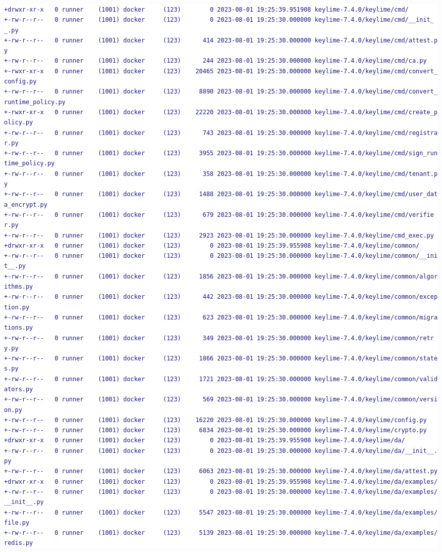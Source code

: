 ```diff
+drwxr-xr-x   0 runner    (1001) docker     (123)        0 2023-08-01 19:25:39.951908 keylime-7.4.0/keylime/cmd/
+-rw-r--r--   0 runner    (1001) docker     (123)        0 2023-08-01 19:25:30.000000 keylime-7.4.0/keylime/cmd/__init__.py
+-rw-r--r--   0 runner    (1001) docker     (123)      414 2023-08-01 19:25:30.000000 keylime-7.4.0/keylime/cmd/attest.py
+-rw-r--r--   0 runner    (1001) docker     (123)      244 2023-08-01 19:25:30.000000 keylime-7.4.0/keylime/cmd/ca.py
+-rwxr-xr-x   0 runner    (1001) docker     (123)    20465 2023-08-01 19:25:30.000000 keylime-7.4.0/keylime/cmd/convert_config.py
+-rw-r--r--   0 runner    (1001) docker     (123)     8890 2023-08-01 19:25:30.000000 keylime-7.4.0/keylime/cmd/convert_runtime_policy.py
+-rwxr-xr-x   0 runner    (1001) docker     (123)    22220 2023-08-01 19:25:30.000000 keylime-7.4.0/keylime/cmd/create_policy.py
+-rw-r--r--   0 runner    (1001) docker     (123)      743 2023-08-01 19:25:30.000000 keylime-7.4.0/keylime/cmd/registrar.py
+-rw-r--r--   0 runner    (1001) docker     (123)     3955 2023-08-01 19:25:30.000000 keylime-7.4.0/keylime/cmd/sign_runtime_policy.py
+-rw-r--r--   0 runner    (1001) docker     (123)      358 2023-08-01 19:25:30.000000 keylime-7.4.0/keylime/cmd/tenant.py
+-rw-r--r--   0 runner    (1001) docker     (123)     1488 2023-08-01 19:25:30.000000 keylime-7.4.0/keylime/cmd/user_data_encrypt.py
+-rw-r--r--   0 runner    (1001) docker     (123)      679 2023-08-01 19:25:30.000000 keylime-7.4.0/keylime/cmd/verifier.py
+-rw-r--r--   0 runner    (1001) docker     (123)     2923 2023-08-01 19:25:30.000000 keylime-7.4.0/keylime/cmd_exec.py
+drwxr-xr-x   0 runner    (1001) docker     (123)        0 2023-08-01 19:25:39.955908 keylime-7.4.0/keylime/common/
+-rw-r--r--   0 runner    (1001) docker     (123)        0 2023-08-01 19:25:30.000000 keylime-7.4.0/keylime/common/__init__.py
+-rw-r--r--   0 runner    (1001) docker     (123)     1856 2023-08-01 19:25:30.000000 keylime-7.4.0/keylime/common/algorithms.py
+-rw-r--r--   0 runner    (1001) docker     (123)      442 2023-08-01 19:25:30.000000 keylime-7.4.0/keylime/common/exception.py
+-rw-r--r--   0 runner    (1001) docker     (123)      623 2023-08-01 19:25:30.000000 keylime-7.4.0/keylime/common/migrations.py
+-rw-r--r--   0 runner    (1001) docker     (123)      349 2023-08-01 19:25:30.000000 keylime-7.4.0/keylime/common/retry.py
+-rw-r--r--   0 runner    (1001) docker     (123)     1866 2023-08-01 19:25:30.000000 keylime-7.4.0/keylime/common/states.py
+-rw-r--r--   0 runner    (1001) docker     (123)     1721 2023-08-01 19:25:30.000000 keylime-7.4.0/keylime/common/validators.py
+-rw-r--r--   0 runner    (1001) docker     (123)      569 2023-08-01 19:25:30.000000 keylime-7.4.0/keylime/common/version.py
+-rw-r--r--   0 runner    (1001) docker     (123)    16220 2023-08-01 19:25:30.000000 keylime-7.4.0/keylime/config.py
+-rw-r--r--   0 runner    (1001) docker     (123)     6834 2023-08-01 19:25:30.000000 keylime-7.4.0/keylime/crypto.py
+drwxr-xr-x   0 runner    (1001) docker     (123)        0 2023-08-01 19:25:39.955908 keylime-7.4.0/keylime/da/
+-rw-r--r--   0 runner    (1001) docker     (123)        0 2023-08-01 19:25:30.000000 keylime-7.4.0/keylime/da/__init__.py
+-rw-r--r--   0 runner    (1001) docker     (123)     6063 2023-08-01 19:25:30.000000 keylime-7.4.0/keylime/da/attest.py
+drwxr-xr-x   0 runner    (1001) docker     (123)        0 2023-08-01 19:25:39.955908 keylime-7.4.0/keylime/da/examples/
+-rw-r--r--   0 runner    (1001) docker     (123)        0 2023-08-01 19:25:30.000000 keylime-7.4.0/keylime/da/examples/__init__.py
+-rw-r--r--   0 runner    (1001) docker     (123)     5547 2023-08-01 19:25:30.000000 keylime-7.4.0/keylime/da/examples/file.py
+-rw-r--r--   0 runner    (1001) docker     (123)     5139 2023-08-01 19:25:30.000000 keylime-7.4.0/keylime/da/examples/redis.py
```